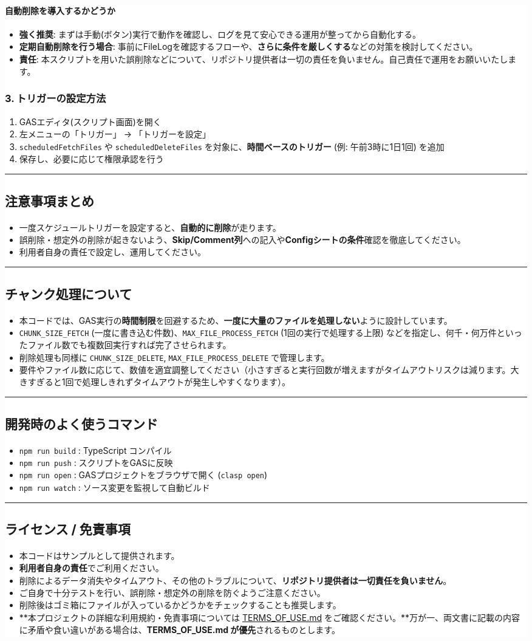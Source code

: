 #### 自動削除を導入するかどうか

- **強く推奨**: まずは手動(ボタン)実行で動作を確認し、ログを見て安心できる運用が整ってから自動化する。
- **定期自動削除を行う場合**: 事前にFileLogを確認するフローや、**さらに条件を厳しくする**などの対策を検討してください。
- **責任**: 本スクリプトを用いた誤削除などについて、リポジトリ提供者は一切の責任を負いません。自己責任で運用をお願いいたします。

### 3. トリガーの設定方法

1. GASエディタ(スクリプト画面)を開く
2. 左メニューの「トリガー」 → 「トリガーを設定」
3. `scheduledFetchFiles` や `scheduledDeleteFiles` を対象に、**時間ベースのトリガー** (例: 午前3時に1日1回) を追加
4. 保存し、必要に応じて権限承認を行う

---

## 注意事項まとめ

- 一度スケジュールトリガーを設定すると、**自動的に削除**が走ります。
- 誤削除・想定外の削除が起きないよう、**Skip/Comment列**への記入や**Configシートの条件**確認を徹底してください。
- 利用者自身の責任で設定し、運用してください。

---

## チャンク処理について

- 本コードでは、GAS実行の**時間制限**を回避するため、**一度に大量のファイルを処理しない**ように設計しています。
- `CHUNK_SIZE_FETCH` (一度に書き込む件数)、`MAX_FILE_PROCESS_FETCH` (1回の実行で処理する上限) などを指定し、何千・何万件といったファイル数でも複数回実行すれば完了させられます。
- 削除処理も同様に `CHUNK_SIZE_DELETE`, `MAX_FILE_PROCESS_DELETE` で管理します。
- 要件やファイル数に応じて、数値を適宜調整してください（小さすぎると実行回数が増えますがタイムアウトリスクは減ります。大きすぎると1回で処理しきれずタイムアウトが発生しやすくなります）。

---

## 開発時のよく使うコマンド

- `npm run build` : TypeScript コンパイル
- `npm run push` : スクリプトをGASに反映
- `npm run open` : GASプロジェクトをブラウザで開く (`clasp open`)
- `npm run watch` : ソース変更を監視して自動ビルド

---

## ライセンス / 免責事項

- 本コードはサンプルとして提供されます。
- **利用者自身の責任**でご利用ください。
- 削除によるデータ消失やタイムアウト、その他のトラブルについて、**リポジトリ提供者は一切責任を負いません**。
- ご自身で十分テストを行い、誤削除・想定外の削除を防ぐようご注意ください。
- 削除後はゴミ箱にファイルが入っているかどうかをチェックすることも推奨します。
- **本プロジェクトの詳細な利用規約・免責事項については [TERMS_OF_USE.md](./TERMS_OF_USE.md) をご確認ください。**万が一、両文書に記載の内容に矛盾や食い違いがある場合は、**TERMS_OF_USE.md が優先**されるものとします。
